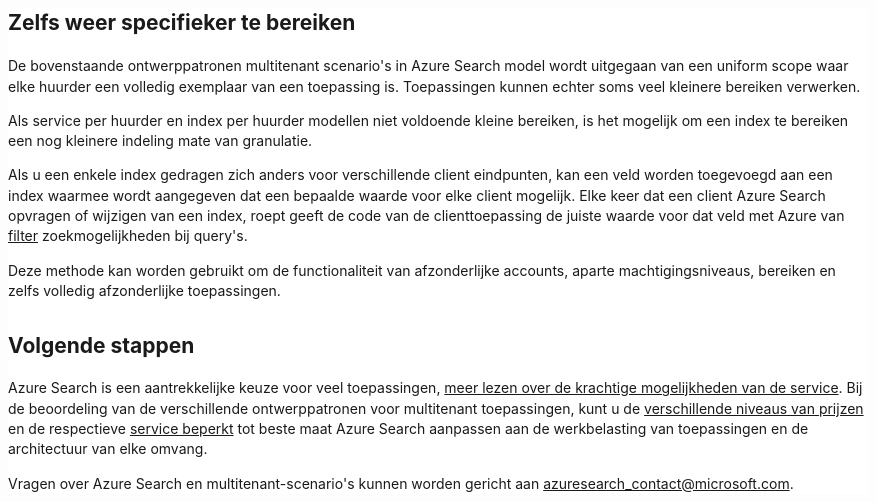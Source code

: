 ## <a name="achieving-even-finer-granularity"></a>Zelfs weer specifieker te bereiken
De bovenstaande ontwerppatronen multitenant scenario's in Azure Search model wordt uitgegaan van een uniform scope waar elke huurder een volledig exemplaar van een toepassing is. Toepassingen kunnen echter soms veel kleinere bereiken verwerken.

Als service per huurder en index per huurder modellen niet voldoende kleine bereiken, is het mogelijk om een index te bereiken een nog kleinere indeling mate van granulatie.

Als u een enkele index gedragen zich anders voor verschillende client eindpunten, kan een veld worden toegevoegd aan een index waarmee wordt aangegeven dat een bepaalde waarde voor elke client mogelijk. Elke keer dat een client Azure Search opvragen of wijzigen van een index, roept geeft de code van de clienttoepassing de juiste waarde voor dat veld met Azure van [filter](https://msdn.microsoft.com/library/azure/dn798921.aspx) zoekmogelijkheden bij query's.

Deze methode kan worden gebruikt om de functionaliteit van afzonderlijke accounts, aparte machtigingsniveaus, bereiken en zelfs volledig afzonderlijke toepassingen.

## <a name="next-steps"></a>Volgende stappen
Azure Search is een aantrekkelijke keuze voor veel toepassingen, [meer lezen over de krachtige mogelijkheden van de service](http://aka.ms/whatisazsearch). Bij de beoordeling van de verschillende ontwerppatronen voor multitenant toepassingen, kunt u de [verschillende niveaus van prijzen](https://azure.microsoft.com/pricing/details/search/) en de respectieve [service beperkt](search-limits-quotas-capacity.md) tot beste maat Azure Search aanpassen aan de werkbelasting van toepassingen en de architectuur van elke omvang.

Vragen over Azure Search en multitenant-scenario's kunnen worden gericht aan azuresearch_contact@microsoft.com.
